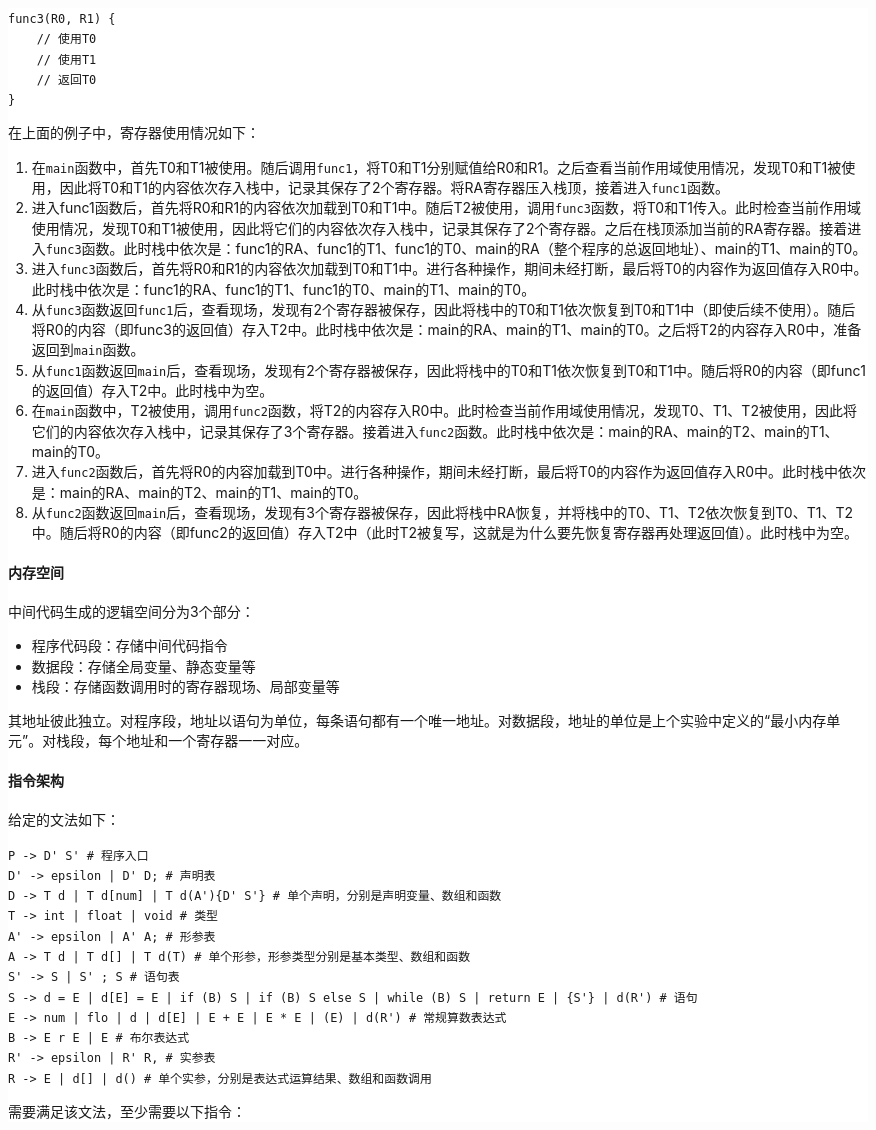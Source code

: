 ```
func3(R0, R1) {
    // 使用T0
    // 使用T1
    // 返回T0
}
```
在上面的例子中，寄存器使用情况如下：

1. 在`main`函数中，首先T0和T1被使用。随后调用`func1`，将T0和T1分别赋值给R0和R1。之后查看当前作用域使用情况，发现T0和T1被使用，因此将T0和T1的内容依次存入栈中，记录其保存了2个寄存器。将RA寄存器压入栈顶，接着进入`func1`函数。
2. 进入func1函数后，首先将R0和R1的内容依次加载到T0和T1中。随后T2被使用，调用`func3`函数，将T0和T1传入。此时检查当前作用域使用情况，发现T0和T1被使用，因此将它们的内容依次存入栈中，记录其保存了2个寄存器。之后在栈顶添加当前的RA寄存器。接着进入`func3`函数。此时栈中依次是：func1的RA、func1的T1、func1的T0、main的RA（整个程序的总返回地址）、main的T1、main的T0。
3. 进入`func3`函数后，首先将R0和R1的内容依次加载到T0和T1中。进行各种操作，期间未经打断，最后将T0的内容作为返回值存入R0中。此时栈中依次是：func1的RA、func1的T1、func1的T0、main的T1、main的T0。
4. 从`func3`函数返回`func1`后，查看现场，发现有2个寄存器被保存，因此将栈中的T0和T1依次恢复到T0和T1中（即使后续不使用）。随后将R0的内容（即func3的返回值）存入T2中。此时栈中依次是：main的RA、main的T1、main的T0。之后将T2的内容存入R0中，准备返回到`main`函数。
5. 从`func1`函数返回`main`后，查看现场，发现有2个寄存器被保存，因此将栈中的T0和T1依次恢复到T0和T1中。随后将R0的内容（即func1的返回值）存入T2中。此时栈中为空。
6. 在`main`函数中，T2被使用，调用`func2`函数，将T2的内容存入R0中。此时检查当前作用域使用情况，发现T0、T1、T2被使用，因此将它们的内容依次存入栈中，记录其保存了3个寄存器。接着进入`func2`函数。此时栈中依次是：main的RA、main的T2、main的T1、main的T0。 
7. 进入`func2`函数后，首先将R0的内容加载到T0中。进行各种操作，期间未经打断，最后将T0的内容作为返回值存入R0中。此时栈中依次是：main的RA、main的T2、main的T1、main的T0。
8. 从`func2`函数返回`main`后，查看现场，发现有3个寄存器被保存，因此将栈中RA恢复，并将栈中的T0、T1、T2依次恢复到T0、T1、T2中。随后将R0的内容（即func2的返回值）存入T2中（此时T2被复写，这就是为什么要先恢复寄存器再处理返回值）。此时栈中为空。

#### 内存空间

中间代码生成的逻辑空间分为3个部分：

- 程序代码段：存储中间代码指令
- 数据段：存储全局变量、静态变量等
- 栈段：存储函数调用时的寄存器现场、局部变量等

其地址彼此独立。对程序段，地址以语句为单位，每条语句都有一个唯一地址。对数据段，地址的单位是上个实验中定义的“最小内存单元”。对栈段，每个地址和一个寄存器一一对应。

#### 指令架构

给定的文法如下：
```
P -> D' S' # 程序入口
D' -> epsilon | D' D; # 声明表
D -> T d | T d[num] | T d(A'){D' S'} # 单个声明，分别是声明变量、数组和函数
T -> int | float | void # 类型
A' -> epsilon | A' A; # 形参表
A -> T d | T d[] | T d(T) # 单个形参，形参类型分别是基本类型、数组和函数
S' -> S | S' ; S # 语句表
S -> d = E | d[E] = E | if (B) S | if (B) S else S | while (B) S | return E | {S'} | d(R') # 语句
E -> num | flo | d | d[E] | E + E | E * E | (E) | d(R') # 常规算数表达式
B -> E r E | E # 布尔表达式
R' -> epsilon | R' R, # 实参表
R -> E | d[] | d() # 单个实参，分别是表达式运算结果、数组和函数调用
```

需要满足该文法，至少需要以下指令：
